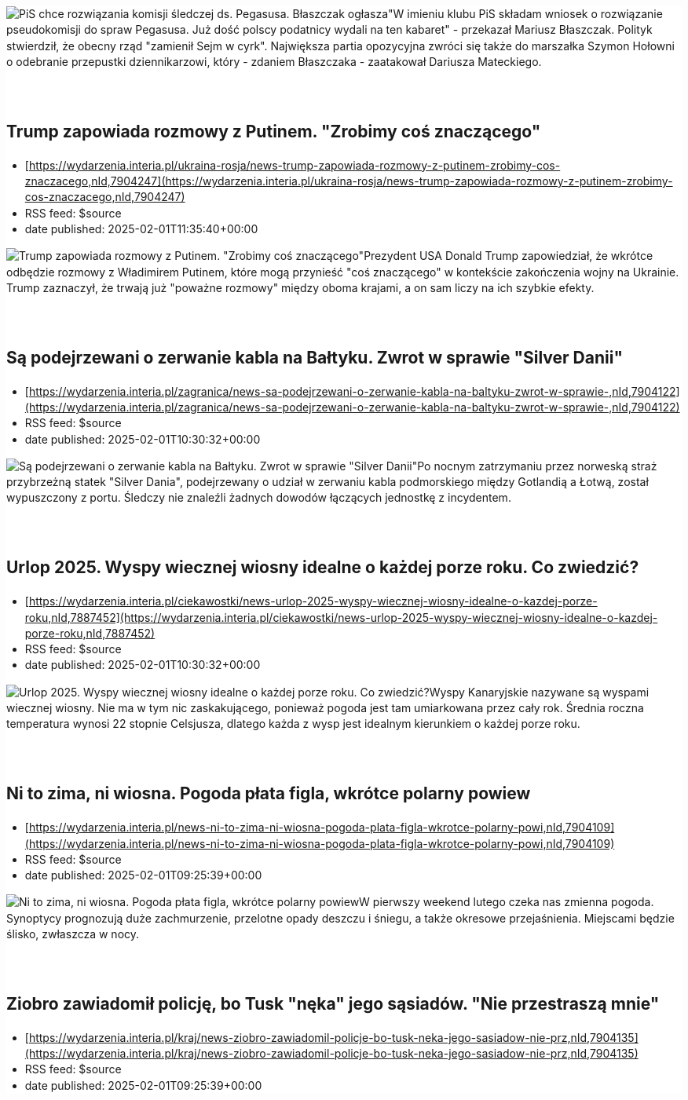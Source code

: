 <p><a href="https://wydarzenia.interia.pl/kraj/news-pis-chce-rozwiazania-komisji-sledczej-ds-pegasusa-blaszczak-,nId,7904263"><img src="https://i.iplsc.com/pis-chce-rozwiazania-komisji-sledczej-ds-pegasusa-blaszczak/000KJ7DY2ACS0OEY-C321.jpg" alt="PiS chce rozwiązania komisji śledczej ds. Pegasusa. Błaszczak ogłasza" align="left" /></a>&quot;W imieniu klubu PiS składam wniosek o rozwiązanie pseudokomisji do spraw Pegasusa. Już dość polscy podatnicy wydali na ten kabaret&quot; - przekazał Mariusz Błaszczak. Polityk stwierdził, że obecny rząd &quot;zamienił Sejm w cyrk&quot;. Największa partia opozycyjna zwróci się także do marszałka Szymon Hołowni o odebranie przepustki dziennikarzowi, który - zdaniem Błaszczaka - zaatakował Dariusza Mateckiego. </p><br clear="all" />

## Trump zapowiada rozmowy z Putinem. "Zrobimy coś znaczącego"
 - [https://wydarzenia.interia.pl/ukraina-rosja/news-trump-zapowiada-rozmowy-z-putinem-zrobimy-cos-znaczacego,nId,7904247](https://wydarzenia.interia.pl/ukraina-rosja/news-trump-zapowiada-rozmowy-z-putinem-zrobimy-cos-znaczacego,nId,7904247)
 - RSS feed: $source
 - date published: 2025-02-01T11:35:40+00:00

<p><a href="https://wydarzenia.interia.pl/ukraina-rosja/news-trump-zapowiada-rozmowy-z-putinem-zrobimy-cos-znaczacego,nId,7904247"><img src="https://i.iplsc.com/trump-zapowiada-rozmowy-z-putinem-zrobimy-cos-znaczacego/000KJ7D6WMBSYKVP-C321.jpg" alt="Trump zapowiada rozmowy z Putinem. &quot;Zrobimy coś znaczącego&quot;" align="left" /></a>Prezydent USA Donald Trump zapowiedział, że wkrótce odbędzie rozmowy z Władimirem Putinem, które mogą przynieść &quot;coś znaczącego&quot; w kontekście zakończenia wojny na Ukrainie. Trump zaznaczył, że trwają już &quot;poważne rozmowy&quot; między oboma krajami, a on sam liczy na ich szybkie efekty.</p><br clear="all" />

## Są podejrzewani o zerwanie kabla na Bałtyku. Zwrot w sprawie "Silver Danii"
 - [https://wydarzenia.interia.pl/zagranica/news-sa-podejrzewani-o-zerwanie-kabla-na-baltyku-zwrot-w-sprawie-,nId,7904122](https://wydarzenia.interia.pl/zagranica/news-sa-podejrzewani-o-zerwanie-kabla-na-baltyku-zwrot-w-sprawie-,nId,7904122)
 - RSS feed: $source
 - date published: 2025-02-01T10:30:32+00:00

<p><a href="https://wydarzenia.interia.pl/zagranica/news-sa-podejrzewani-o-zerwanie-kabla-na-baltyku-zwrot-w-sprawie-,nId,7904122"><img src="https://i.iplsc.com/sa-podejrzewani-o-zerwanie-kabla-na-baltyku-zwrot-w-sprawie/000KJ70SK3O850KV-C321.jpg" alt="Są podejrzewani o zerwanie kabla na Bałtyku. Zwrot w sprawie &quot;Silver Danii&quot;" align="left" /></a>Po nocnym zatrzymaniu przez norweską straż przybrzeżną statek &quot;Silver Dania&quot;, podejrzewany o udział w zerwaniu kabla podmorskiego między Gotlandią a Łotwą, został wypuszczony z portu. Śledczy nie znaleźli żadnych dowodów łączących jednostkę z incydentem.</p><br clear="all" />

## Urlop 2025. Wyspy wiecznej wiosny idealne o każdej porze roku. Co zwiedzić?
 - [https://wydarzenia.interia.pl/ciekawostki/news-urlop-2025-wyspy-wiecznej-wiosny-idealne-o-kazdej-porze-roku,nId,7887452](https://wydarzenia.interia.pl/ciekawostki/news-urlop-2025-wyspy-wiecznej-wiosny-idealne-o-kazdej-porze-roku,nId,7887452)
 - RSS feed: $source
 - date published: 2025-02-01T10:30:32+00:00

<p><a href="https://wydarzenia.interia.pl/ciekawostki/news-urlop-2025-wyspy-wiecznej-wiosny-idealne-o-kazdej-porze-roku,nId,7887452"><img src="https://i.iplsc.com/urlop-2025-wyspy-wiecznej-wiosny-idealne-o-kazdej-porze-roku/000KEQE0JBXS8OQO-C321.jpg" alt="Urlop 2025. Wyspy wiecznej wiosny idealne o każdej porze roku. Co zwiedzić?" align="left" /></a>Wyspy Kanaryjskie nazywane są wyspami wiecznej wiosny. Nie ma w tym nic zaskakującego, ponieważ pogoda jest tam umiarkowana przez cały rok. Średnia roczna temperatura wynosi 22 stopnie Celsjusza, dlatego każda z wysp jest idealnym kierunkiem o każdej porze roku.</p><br clear="all" />

## Ni to zima, ni wiosna. Pogoda płata figla, wkrótce polarny powiew
 - [https://wydarzenia.interia.pl/news-ni-to-zima-ni-wiosna-pogoda-plata-figla-wkrotce-polarny-powi,nId,7904109](https://wydarzenia.interia.pl/news-ni-to-zima-ni-wiosna-pogoda-plata-figla-wkrotce-polarny-powi,nId,7904109)
 - RSS feed: $source
 - date published: 2025-02-01T09:25:39+00:00

<p><a href="https://wydarzenia.interia.pl/news-ni-to-zima-ni-wiosna-pogoda-plata-figla-wkrotce-polarny-powi,nId,7904109"><img src="https://i.iplsc.com/ni-to-zima-ni-wiosna-pogoda-plata-figla-wkrotce-polarny-powi/000KJ6ZW085YHJBW-C321.jpg" alt="Ni to zima, ni wiosna. Pogoda płata figla, wkrótce polarny powiew" align="left" /></a>W pierwszy weekend lutego czeka nas zmienna pogoda. Synoptycy prognozują duże zachmurzenie, przelotne opady deszczu i śniegu, a także okresowe przejaśnienia. Miejscami będzie ślisko, zwłaszcza w nocy.</p><br clear="all" />

## Ziobro zawiadomił policję, bo Tusk "nęka" jego sąsiadów. "Nie przestraszą mnie"
 - [https://wydarzenia.interia.pl/kraj/news-ziobro-zawiadomil-policje-bo-tusk-neka-jego-sasiadow-nie-prz,nId,7904135](https://wydarzenia.interia.pl/kraj/news-ziobro-zawiadomil-policje-bo-tusk-neka-jego-sasiadow-nie-prz,nId,7904135)
 - RSS feed: $source
 - date published: 2025-02-01T09:25:39+00:00
